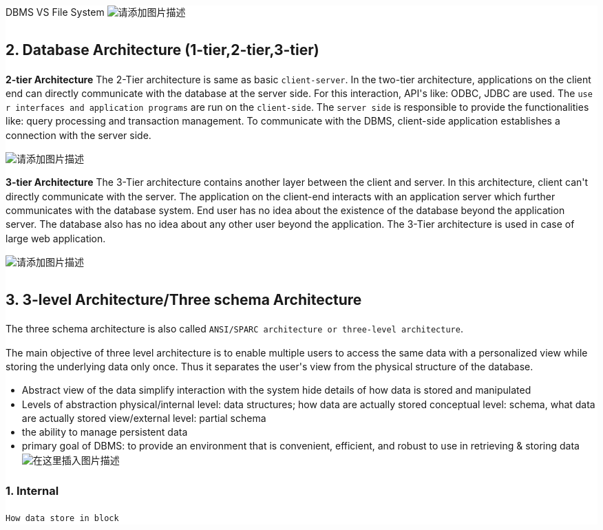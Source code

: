 DBMS VS File System
![请添加图片描述](https://img-blog.csdnimg.cn/8d940998b0f14f2daa54d9e367ea070a.png)


## 2. Database Architecture (1-tier,2-tier,3-tier)

**2-tier Architecture**
The 2-Tier architecture is same as basic `client-server`. In the two-tier architecture, applications on the client end can directly communicate with the database at the server side. For this interaction, API's like: ODBC, JDBC are used.
The `user interfaces and application programs` are run on the `client-side`.
The `server side` is responsible to provide the functionalities like: query processing and transaction management.
To communicate with the DBMS, client-side application establishes a connection with the server side.

![请添加图片描述](https://img-blog.csdnimg.cn/8a522e68558e462d874b19110100e9a3.png)


**3-tier Architecture**
The 3-Tier architecture contains another layer between the client and server. In this architecture, client can't directly communicate with the server.
The application on the client-end interacts with an application server which further communicates with the database system.
End user has no idea about the existence of the database beyond the application server. The database also has no idea about any other user beyond the application.
The 3-Tier architecture is used in case of large web application.

![请添加图片描述](https://img-blog.csdnimg.cn/3425fa04653545a08ede421aa8a14478.png)

## 3. 3-level Architecture/Three schema Architecture

The three schema architecture is also called `ANSI/SPARC architecture or three-level architecture`.

The main objective of three level architecture is to enable multiple users to access the same data with a personalized view while storing the underlying data only once. Thus it separates the user's view from the physical structure of the database.
 - Abstract view of the data
simplify interaction with the system
hide details of how data is stored and manipulated
- Levels of abstraction
physical/internal level: data structures; how data are actually stored
conceptual level: schema, what data are actually stored
view/external level: partial schema
- the ability to manage persistent data
- primary goal of DBMS: to provide an environment that is convenient, efficient, and robust to use in retrieving & storing data
![在这里插入图片描述](https://img-blog.csdnimg.cn/ae6817da721f439e8c3f5161cb1c5532.png)

### 1. Internal
`How data store in block`
